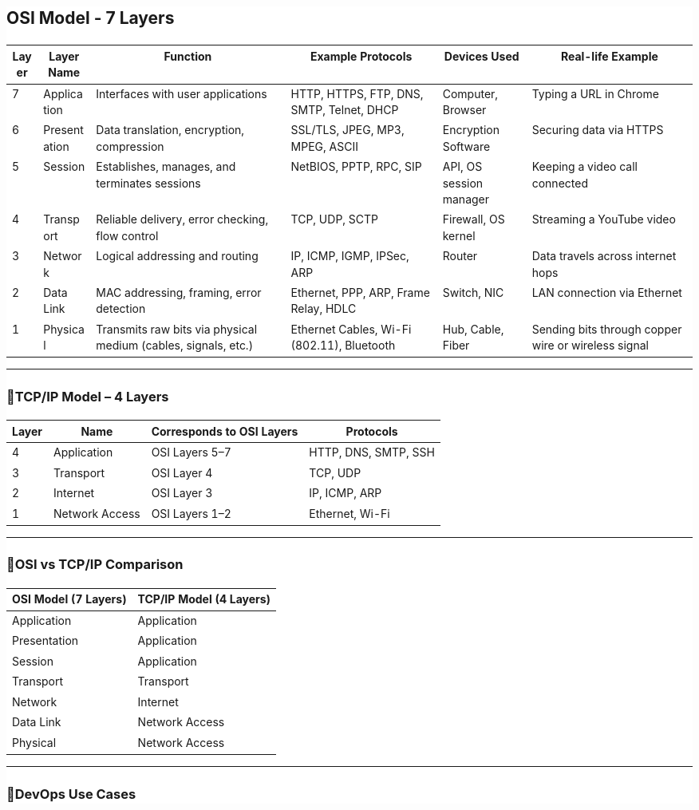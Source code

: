 ## OSI Model - 7 Layers

| Layer | Layer Name   | Function                                 | Example Protocols                                | Devices Used           | Real-life Example                       |
|-------|--------------|------------------------------------------|-------------------------------------------------|------------------------|------------------------------------------|
| 7     | Application  | Interfaces with user applications        | HTTP, HTTPS, FTP, DNS, SMTP, Telnet, DHCP       | Computer, Browser      | Typing a URL in Chrome                   |
| 6     | Presentation | Data translation, encryption, compression| SSL/TLS, JPEG, MP3, MPEG, ASCII                 | Encryption Software    | Securing data via HTTPS                  |
| 5     | Session      | Establishes, manages, and terminates sessions | NetBIOS, PPTP, RPC, SIP                       | API, OS session manager | Keeping a video call connected           |
| 4     | Transport    | Reliable delivery, error checking, flow control | TCP, UDP, SCTP                                | Firewall, OS kernel    | Streaming a YouTube video                |
| 3     | Network      | Logical addressing and routing           | IP, ICMP, IGMP, IPSec, ARP                     | Router                 | Data travels across internet hops        |
| 2     | Data Link    | MAC addressing, framing, error detection | Ethernet, PPP, ARP, Frame Relay, HDLC          | Switch, NIC            | LAN connection via Ethernet              |
| 1     | Physical     | Transmits raw bits via physical medium (cables, signals, etc.) | Ethernet Cables, Wi-Fi (802.11), Bluetooth | Hub, Cable, Fiber      | Sending bits through copper wire or wireless signal |

---

### 🔹TCP/IP Model – 4 Layers

| Layer | Name              | Corresponds to OSI Layers          | Protocols                     |
|-------|-------------------|------------------------------------|-------------------------------|
| 4     | Application       | OSI Layers 5–7                     | HTTP, DNS, SMTP, SSH          |
| 3     | Transport         | OSI Layer 4                        | TCP, UDP                      |
| 2     | Internet          | OSI Layer 3                        | IP, ICMP, ARP                 |
| 1     | Network Access    | OSI Layers 1–2                     | Ethernet, Wi-Fi               |
---

### 🔹OSI vs TCP/IP Comparison

| OSI Model (7 Layers) | TCP/IP Model (4 Layers) |
|----------------------|-------------------------|
| Application          | Application             |
| Presentation         | Application             |
| Session              | Application             |
| Transport            | Transport               |
| Network              | Internet                |
| Data Link            | Network Access          |
| Physical             | Network Access          |

---

### 🔹DevOps Use Cases
